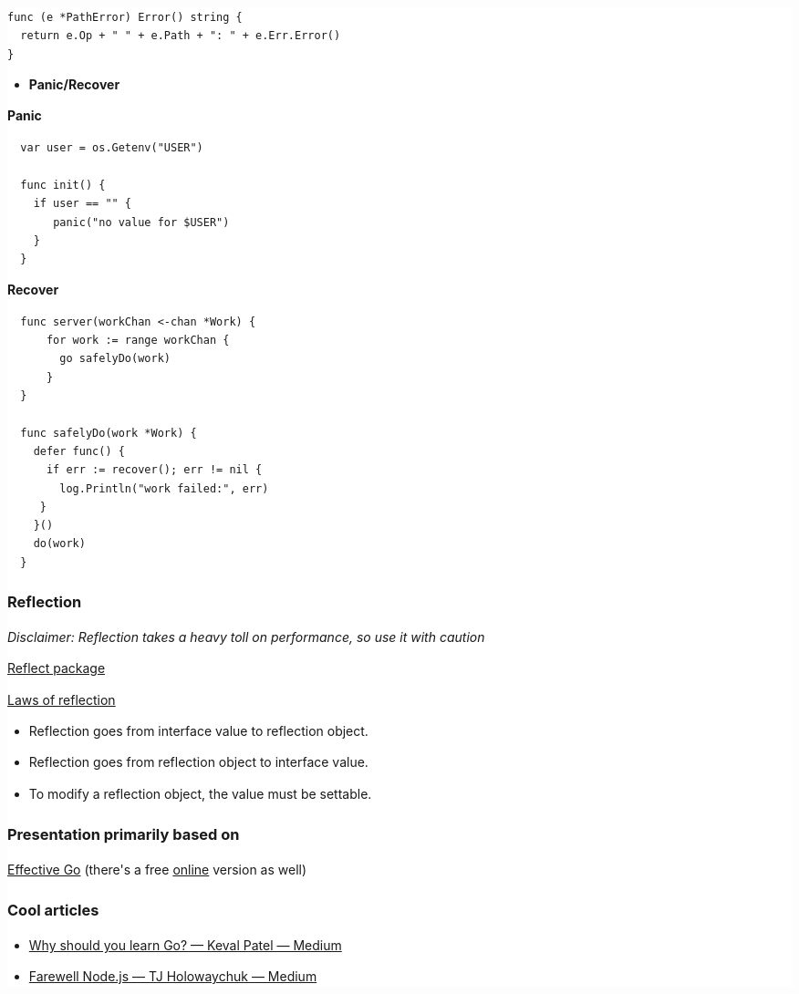     func (e *PathError) Error() string {
      return e.Op + " " + e.Path + ": " + e.Err.Error()
    }

* **Panic/Recover**

**Panic**

      var user = os.Getenv("USER")
  
      func init() {
        if user == "" {
           panic("no value for $USER")
        }
      }

**Recover**

      func server(workChan <-chan *Work) {
          for work := range workChan {
            go safelyDo(work)
          }
      }

      func safelyDo(work *Work) {
        defer func() {
          if err := recover(); err != nil {
            log.Println("work failed:", err)
         }
        }()
        do(work)
      }

### Reflection

*Disclaimer: Reflection takes a heavy toll on performance, so use it with caution*

[Reflect package](https://pkg.go.dev/reflect)

[Laws of reflection](https://go.dev/blog/laws-of-reflection)

* Reflection goes from interface value to reflection object.

* Reflection goes from reflection object to interface value.

* To modify a reflection object, the value must be settable.

### Presentation primarily based on

[Effective Go](https://www.manning.com/books/effective-go)
(there's a free [online](https://go.dev/doc/effective_go) version as well)

### Cool articles

* [Why should you learn Go? — Keval Patel — Medium](https://medium.com/@kevalpatel2106/why-should-you-learn-go-f607681fad65)

* [Farewell Node.js — TJ Holowaychuk — Medium](https://medium.com/@tjholowaychuk/farewell-node-js-4ba9e7f3e52b)
